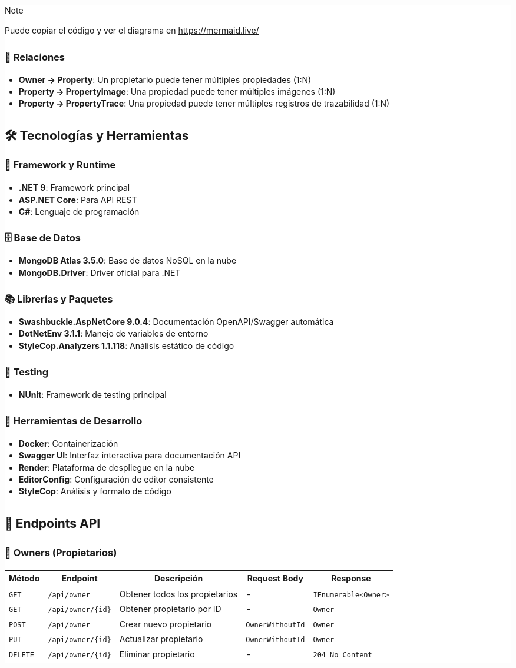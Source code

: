   > [!NOTE]
  > Puede copiar el código y ver el diagrama en <https://mermaid.live/>

### 🔗 **Relaciones**

- **Owner → Property**: Un propietario puede tener múltiples propiedades (1:N)
- **Property → PropertyImage**: Una propiedad puede tener múltiples imágenes (1:N)
- **Property → PropertyTrace**: Una propiedad puede tener múltiples registros de trazabilidad (1:N)

## 🛠️ Tecnologías y Herramientas

### 🎯 **Framework y Runtime**

- **.NET 9**: Framework principal
- **ASP.NET Core**: Para API REST
- **C#**: Lenguaje de programación

### 🗄️ **Base de Datos**

- **MongoDB Atlas 3.5.0**: Base de datos NoSQL en la nube
- **MongoDB.Driver**: Driver oficial para .NET

### 📚 **Librerías y Paquetes**

- **Swashbuckle.AspNetCore 9.0.4**: Documentación OpenAPI/Swagger automática
- **DotNetEnv 3.1.1**: Manejo de variables de entorno
- **StyleCop.Analyzers 1.1.118**: Análisis estático de código

### 🧪 **Testing**

- **NUnit**: Framework de testing principal

### 🔧 **Herramientas de Desarrollo**

- **Docker**: Containerización
- **Swagger UI**: Interfaz interactiva para documentación API
- **Render**: Plataforma de despliegue en la nube
- **EditorConfig**: Configuración de editor consistente
- **StyleCop**: Análisis y formato de código

## 📡 Endpoints API

### 👤 **Owners (Propietarios)**

| Método | Endpoint | Descripción | Request Body | Response |
|--------|----------|-------------|--------------|----------|
| `GET` | `/api/owner` | Obtener todos los propietarios | - | `IEnumerable<Owner>` |
| `GET` | `/api/owner/{id}` | Obtener propietario por ID | - | `Owner` |
| `POST` | `/api/owner` | Crear nuevo propietario | `OwnerWithoutId` | `Owner` |
| `PUT` | `/api/owner/{id}` | Actualizar propietario | `OwnerWithoutId` | `Owner` |
| `DELETE` | `/api/owner/{id}` | Eliminar propietario | - | `204 No Content` |

